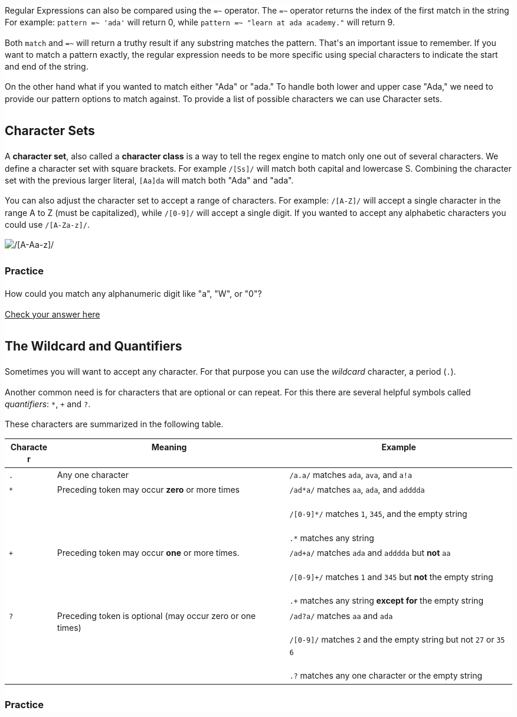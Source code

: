 Regular Expressions can also be compared using the `=~` operator.  The `=~` operator returns the index of the first match in the string  For example:  `pattern =~ 'ada'` will return 0, while `pattern =~ "learn at ada academy."` will return 9.

Both `match` and `=~` will return a truthy result if any substring matches the pattern.  That's an important issue to remember.  If you want to match a pattern exactly, the regular expression needs to be more specific using special characters to indicate the start and end of the string.  

On the other hand what if you wanted to match either "Ada" or "ada."  To handle both lower and upper case "Ada," we need to provide our pattern options to match against.  To provide a list of possible characters we can use Character sets.

## Character Sets

A **character set**, also called a **character class** is a way to tell the regex engine to match only one out of several characters.  We define a character set with square brackets.  For example `/[Ss]/` will match both capital and lowercase S.  Combining the character set with the previous larger literal, `[Aa]da` will match both "Ada" and "ada".  

You can also adjust the character set to accept a range of characters.  For example:  `/[A-Z]/`  will accept a single character in the range A to Z (must be capitalized), while `/[0-9]/` will accept a single digit.  If you wanted to accept any alphabetic characters you could use `/[A-Za-z]/`.

![/[A-Aa-z]/](images/regex1.png)

### Practice

How could you match any alphanumeric digit like "a", "W", or "0"?

[Check your answer here](solutions/regex.md#Character%20Sets)

## The Wildcard and Quantifiers

Sometimes you will want to accept any character.  For that purpose you can use the _wildcard_ character, a period (`.`).

Another common need is for characters that are optional or can repeat. For this there are several helpful symbols called _quantifiers_: `*`, `+` and `?`.

These characters are summarized in the following table.

Character | Meaning            | Example
---       | ---                | ---
`.`       | Any one character  | `/a.a/` matches `ada`, `ava`, and `a!a`
`*`       | Preceding token may occur **zero** or more times | `/ad*a/` matches `aa`, `ada`, and `adddda`<br><br>`/[0-9]*/` matches `1`, `345`, and the empty string<br><br>`.*` matches any string
`+`       | Preceding token may occur **one** or more times. | `/ad+a/` matches `ada` and `adddda` but **not** `aa`<br><br>`/[0-9]+/` matches `1` and `345` but **not** the empty string<br><br>`.+` matches any string **except for** the empty string
`?`       | Preceding token is optional (may occur zero or one times) | `/ad?a/` matches `aa` and `ada`<br><br>`/[0-9]/` matches `2` and the empty string but not `27` or `356`<br><br>`.?` matches any one character or the empty string

### Practice
